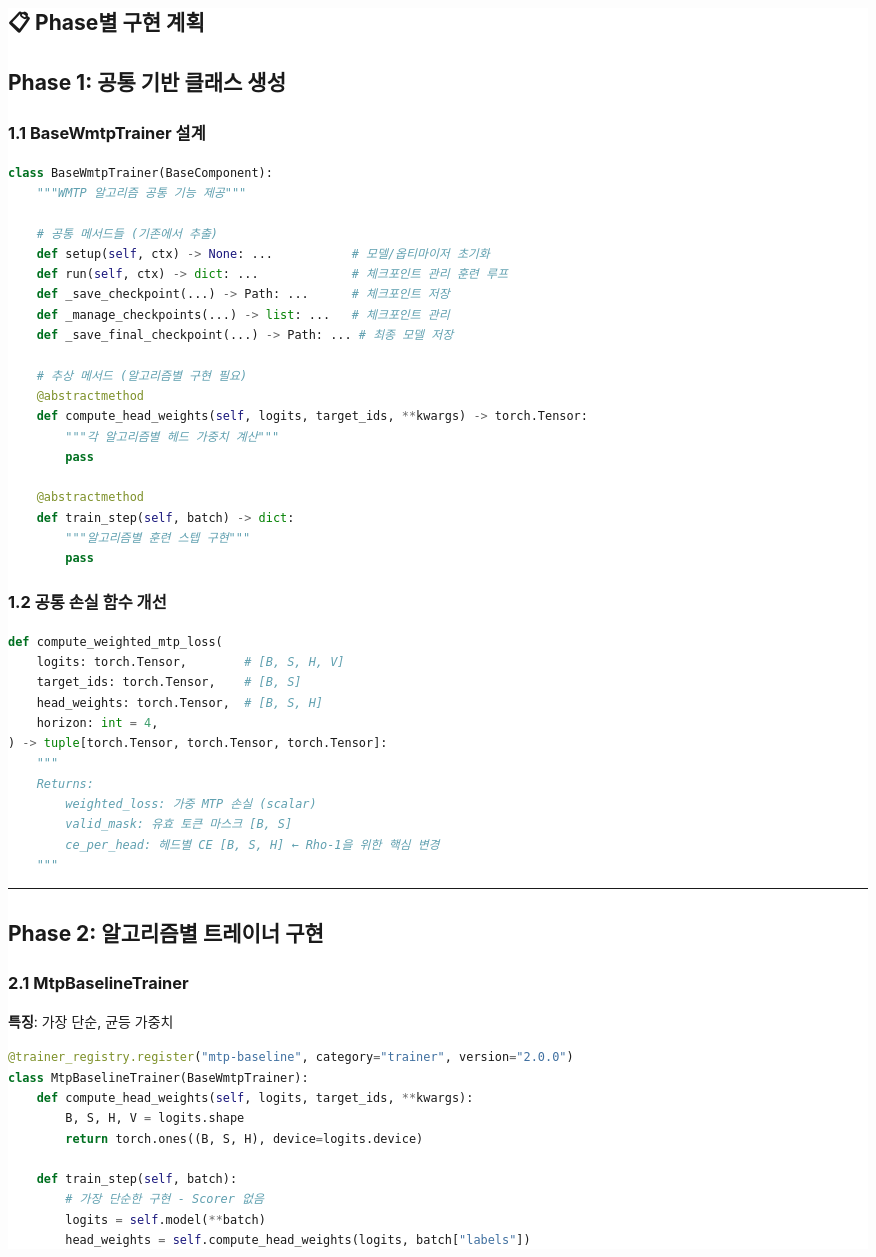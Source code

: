 
## 📋 Phase별 구현 계획

## **Phase 1: 공통 기반 클래스 생성**

### 1.1 BaseWmtpTrainer 설계
```python
class BaseWmtpTrainer(BaseComponent):
    """WMTP 알고리즘 공통 기능 제공"""

    # 공통 메서드들 (기존에서 추출)
    def setup(self, ctx) -> None: ...           # 모델/옵티마이저 초기화
    def run(self, ctx) -> dict: ...             # 체크포인트 관리 훈련 루프
    def _save_checkpoint(...) -> Path: ...      # 체크포인트 저장
    def _manage_checkpoints(...) -> list: ...   # 체크포인트 관리
    def _save_final_checkpoint(...) -> Path: ... # 최종 모델 저장

    # 추상 메서드 (알고리즘별 구현 필요)
    @abstractmethod
    def compute_head_weights(self, logits, target_ids, **kwargs) -> torch.Tensor:
        """각 알고리즘별 헤드 가중치 계산"""
        pass

    @abstractmethod
    def train_step(self, batch) -> dict:
        """알고리즘별 훈련 스텝 구현"""
        pass
```

### 1.2 공통 손실 함수 개선
```python
def compute_weighted_mtp_loss(
    logits: torch.Tensor,        # [B, S, H, V]
    target_ids: torch.Tensor,    # [B, S]
    head_weights: torch.Tensor,  # [B, S, H]
    horizon: int = 4,
) -> tuple[torch.Tensor, torch.Tensor, torch.Tensor]:
    """
    Returns:
        weighted_loss: 가중 MTP 손실 (scalar)
        valid_mask: 유효 토큰 마스크 [B, S]
        ce_per_head: 헤드별 CE [B, S, H] ← Rho-1을 위한 핵심 변경
    """
```

---

## **Phase 2: 알고리즘별 트레이너 구현**

### 2.1 MtpBaselineTrainer
**특징**: 가장 단순, 균등 가중치
```python
@trainer_registry.register("mtp-baseline", category="trainer", version="2.0.0")
class MtpBaselineTrainer(BaseWmtpTrainer):
    def compute_head_weights(self, logits, target_ids, **kwargs):
        B, S, H, V = logits.shape
        return torch.ones((B, S, H), device=logits.device)

    def train_step(self, batch):
        # 가장 단순한 구현 - Scorer 없음
        logits = self.model(**batch)
        head_weights = self.compute_head_weights(logits, batch["labels"])
```